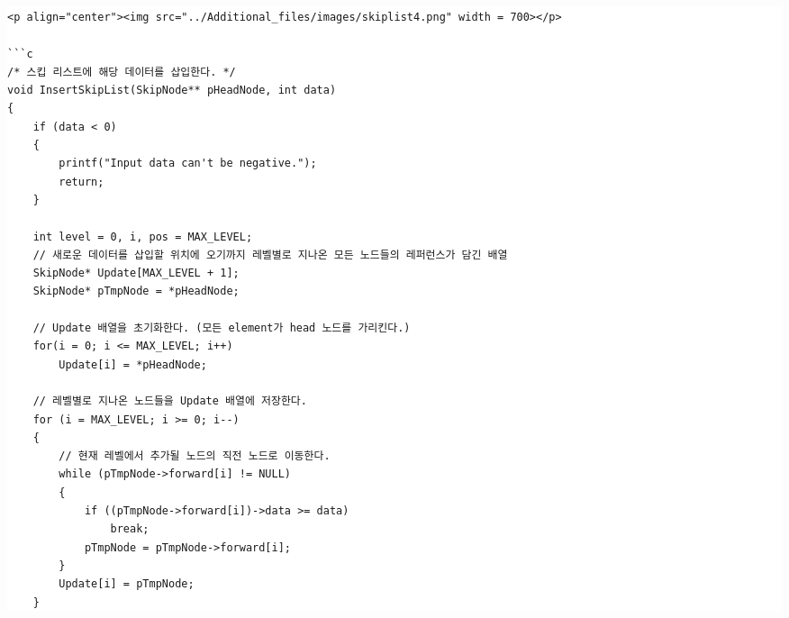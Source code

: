     <p align="center"><img src="../Additional_files/images/skiplist4.png" width = 700></p>  

    ```c
    /* 스킵 리스트에 해당 데이터를 삽입한다. */
    void InsertSkipList(SkipNode** pHeadNode, int data)
    {
        if (data < 0)
        {
            printf("Input data can't be negative.");
            return;
        }

        int level = 0, i, pos = MAX_LEVEL;
        // 새로운 데이터를 삽입할 위치에 오기까지 레벨별로 지나온 모든 노드들의 레퍼런스가 담긴 배열
        SkipNode* Update[MAX_LEVEL + 1];      
        SkipNode* pTmpNode = *pHeadNode;

        // Update 배열을 초기화한다. (모든 element가 head 노드를 가리킨다.)
        for(i = 0; i <= MAX_LEVEL; i++)
            Update[i] = *pHeadNode;

        // 레벨별로 지나온 노드들을 Update 배열에 저장한다.
        for (i = MAX_LEVEL; i >= 0; i--)
        {
            // 현재 레벨에서 추가될 노드의 직전 노드로 이동한다.
            while (pTmpNode->forward[i] != NULL)
            {
                if ((pTmpNode->forward[i])->data >= data)
                    break;
                pTmpNode = pTmpNode->forward[i];
            }
            Update[i] = pTmpNode;
        }
